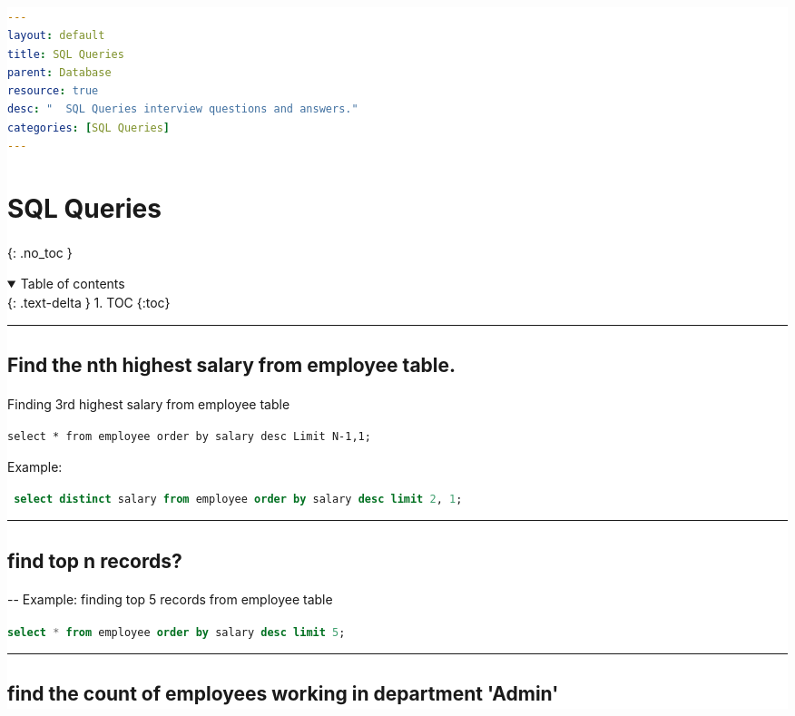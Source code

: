 ```yaml
---
layout: default
title: SQL Queries
parent: Database
resource: true
desc: "  SQL Queries interview questions and answers."
categories: [SQL Queries]
---
```


#  SQL Queries
{: .no_toc }

<details open markdown="block">
  <summary>
    Table of contents
  </summary>
  {: .text-delta }
1. TOC
{:toc}
</details>

--- 

## Find the nth highest salary from employee table.

Finding 3rd highest salary from employee table
```log
select * from employee order by salary desc Limit N-1,1;
```
Example:

```sql
 select distinct salary from employee order by salary desc limit 2, 1;
```


--- 

##  find top n records?
-- Example: finding top 5 records from employee table

```sql
select * from employee order by salary desc limit 5;
```

--- 

##  find the count of employees working in department 'Admin'

